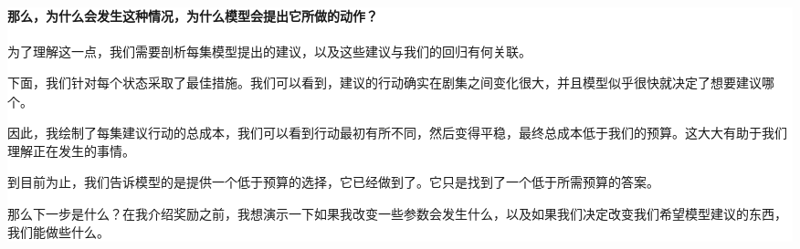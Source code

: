 
#### 那么，为什么会发生这种情况，为什么模型会提出它所做的动作？

为了理解这一点，我们需要剖析每集模型提出的建议，以及这些建议与我们的回归有何关联。

下面，我们针对每个状态采取了最佳措施。我们可以看到，建议的行动确实在剧集之间变化很大，并且模型似乎很快就决定了想要建议哪个。

因此，我绘制了每集建议行动的总成本，我们可以看到行动最初有所不同，然后变得平稳，最终总成本低于我们的预算。这大大有助于我们理解正在发生的事情。

到目前为止，我们告诉模型的是提供一个低于预算的选择，它已经做到了。它只是找到了一个低于所需预算的答案。

那么下一步是什么？在我介绍奖励之前，我想演示一下如果我改变一些参数会发生什么，以及如果我们决定改变我们希望模型建议的东西，我们能做些什么。
